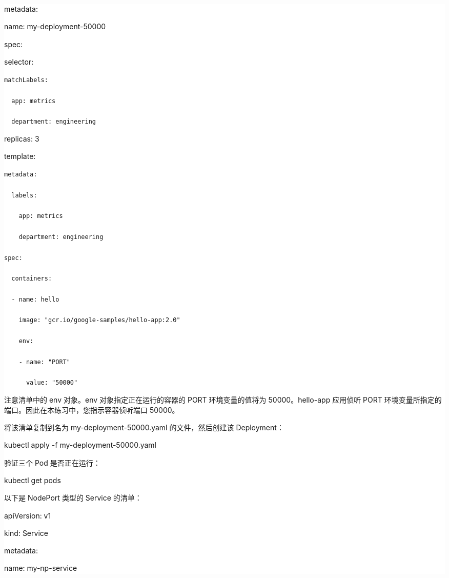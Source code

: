 metadata:

  name: my-deployment-50000

spec:

  selector:

    matchLabels:

      app: metrics

      department: engineering

  replicas: 3

  template:

    metadata:

      labels:

        app: metrics

        department: engineering

    spec:

      containers:

      - name: hello

        image: "gcr.io/google-samples/hello-app:2.0"

        env:

        - name: "PORT"

          value: "50000"

注意清单中的 env 对象。env 对象指定正在运行的容器的 PORT 环境变量的值将为 50000。hello-app 应用侦听 PORT 环境变量所指定的端口。因此在本练习中，您指示容器侦听端口 50000。



将该清单复制到名为 my-deployment-50000.yaml 的文件，然后创建该 Deployment：



kubectl apply -f my-deployment-50000.yaml

验证三个 Pod 是否正在运行：



kubectl get pods

以下是 NodePort 类型的 Service 的清单：



apiVersion: v1

kind: Service

metadata:

  name: my-np-service
